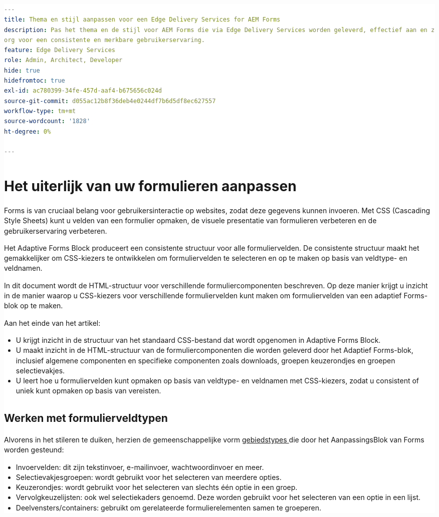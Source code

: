```yaml
---
title: Thema en stijl aanpassen voor een Edge Delivery Services for AEM Forms
description: Pas het thema en de stijl voor AEM Forms die via Edge Delivery Services worden geleverd, effectief aan en zorg voor een consistente en merkbare gebruikerservaring.
feature: Edge Delivery Services
role: Admin, Architect, Developer
hide: true
hidefromtoc: true
exl-id: ac780399-34fe-457d-aaf4-b675656c024d
source-git-commit: d055ac12b8f36deb4e0244df7b6d5df8ec627557
workflow-type: tm+mt
source-wordcount: '1828'
ht-degree: 0%

---
```


# Het uiterlijk van uw formulieren aanpassen

Forms is van cruciaal belang voor gebruikersinteractie op websites, zodat deze gegevens kunnen invoeren. Met CSS (Cascading Style Sheets) kunt u velden van een formulier opmaken, de visuele presentatie van formulieren verbeteren en de gebruikerservaring verbeteren.

Het Adaptive Forms Block produceert een consistente structuur voor alle formuliervelden. De consistente structuur maakt het gemakkelijker om CSS-kiezers te ontwikkelen om formuliervelden te selecteren en op te maken op basis van veldtype- en veldnamen.

In dit document wordt de HTML-structuur voor verschillende formuliercomponenten beschreven. Op deze manier krijgt u inzicht in de manier waarop u CSS-kiezers voor verschillende formuliervelden kunt maken om formuliervelden van een adaptief Forms-blok op te maken.

Aan het einde van het artikel:

* U krijgt inzicht in de structuur van het standaard CSS-bestand dat wordt opgenomen in Adaptive Forms Block.
* U maakt inzicht in de HTML-structuur van de formuliercomponenten die worden geleverd door het Adaptief Forms-blok, inclusief algemene componenten en specifieke componenten zoals downloads, groepen keuzerondjes en groepen selectievakjes.
* U leert hoe u formuliervelden kunt opmaken op basis van veldtype- en veldnamen met CSS-kiezers, zodat u consistent of uniek kunt opmaken op basis van vereisten.

## Werken met formulierveldtypen

Alvorens in het stileren te duiken, herzien de gemeenschappelijke vorm [ gebiedstypes ](/help/edge/docs/forms/form-components.md) die door het AanpassingsBlok van Forms worden gesteund:

* Invoervelden: dit zijn tekstinvoer, e-mailinvoer, wachtwoordinvoer en meer.
* Selectievakjesgroepen: wordt gebruikt voor het selecteren van meerdere opties.
* Keuzerondjes: wordt gebruikt voor het selecteren van slechts één optie in een groep.
* Vervolgkeuzelijsten: ook wel selectiekaders genoemd. Deze worden gebruikt voor het selecteren van een optie in een lijst.
* Deelvensters/containers: gebruikt om gerelateerde formulierelementen samen te groeperen.
